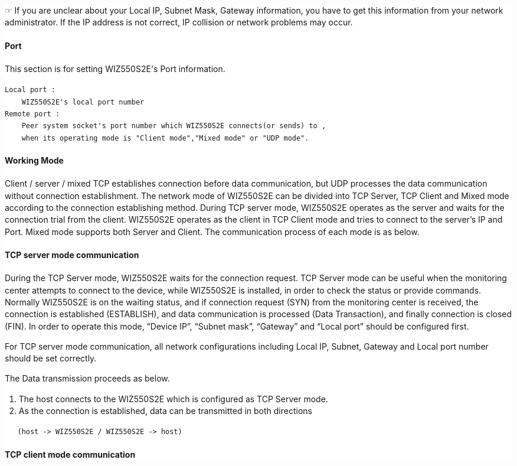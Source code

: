 ☞ If you are unclear about your Local IP, Subnet Mask, Gateway
information, you have to get this information from your network
administrator. If the IP address is not correct, IP collision or network
problems may occur.  
  
#### Port 

This section is for setting WIZ550S2E's Port information.

    Local port : 
        WIZ550S2E's local port number
    Remote port : 
        Peer system socket's port number which WIZ550S2E connects(or sends) to ,
        when its operating mode is "Client mode","Mixed mode" or "UDP mode".

  
#### Working Mode 
Client / server / mixed TCP establishes
connection before data communication, but UDP processes the data
communication without connection establishment. The network mode of
WIZ550S2E can be divided into TCP Server, TCP Client and Mixed mode
according to the connection establishing method. During TCP server mode,
WIZ550S2E operates as the server and waits for the connection trial from
the client. WIZ550S2E operates as the client in TCP Client mode and
tries to connect to the server’s IP and Port. Mixed mode supports both
Server and Client. The communication process of each mode is as below.  

#### TCP server mode communication

During the TCP Server mode, WIZ550S2E waits for the connection request.
TCP Server mode can be useful when the monitoring center attempts to
connect to the device, while WIZ550S2E is installed, in order to check
the status or provide commands. Normally WIZ550S2E is on the waiting
status, and if connection request (SYN) from the monitoring center is
received, the connection is established (ESTABLISH), and data
communication is processed (Data Transaction), and finally connection is
closed (FIN). In order to operate this mode, “Device IP”, “Subnet mask”,
“Gateway” and “Local port” should be configured first.

For TCP server mode communication, all network configurations including
Local IP, Subnet, Gateway and Local port number should be set correctly.

The Data transmission proceeds as below.

1.  The host connects to the WIZ550S2E which is configured as TCP Server
    mode.
2.  As the connection is established, data can be transmitted in both
    directions 



``` 
   (host -> WIZ550S2E / WIZ550S2E -> host)
```
#### TCP client mode communication

